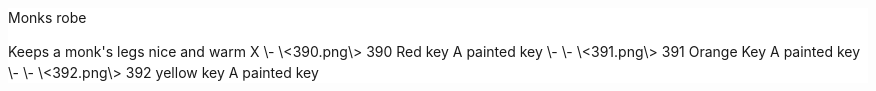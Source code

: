 Monks robe
</td>
<td>
Keeps a monk's legs nice and warm
</td>
<td>
X
</td>
<td>
\-
</td>
</tr>
<tr>
<td>
\<390.png\>
</td>
<td>
390
</td>
<td>
Red key
</td>
<td>
A painted key
</td>
<td>
\-
</td>
<td>
\-
</td>
</tr>
<tr>
<td>
\<391.png\>
</td>
<td>
391
</td>
<td>
Orange Key
</td>
<td>
A painted key
</td>
<td>
\-
</td>
<td>
\-
</td>
</tr>
<tr>
<td>
\<392.png\>
</td>
<td>
392
</td>
<td>
yellow key
</td>
<td>
A painted key